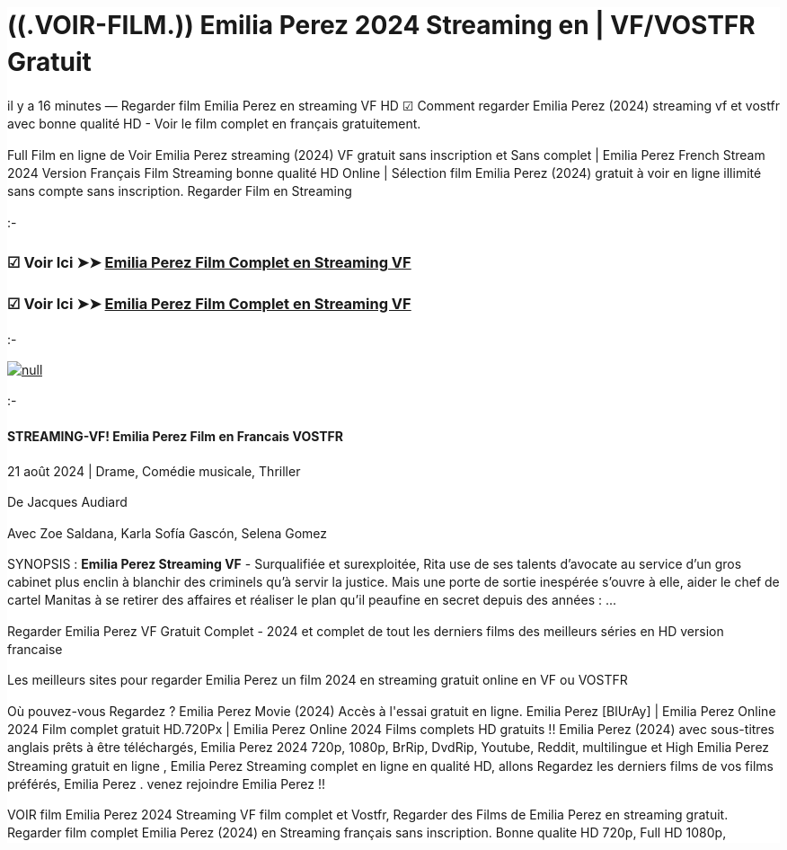 # ((.VOIR-FILM.)) Emilia Perez 2024 Streaming en | VF/VOSTFR Gratuit

il y a 16 minutes — Regarder film Emilia Perez en streaming VF HD ☑ Comment regarder Emilia Perez (2024) streaming vf et vostfr avec bonne qualité HD - Voir le film complet en français gratuitement.

Full Film en ligne de Voir Emilia Perez streaming (2024) VF gratuit sans inscription et Sans complet | Emilia Perez French Stream 2024 Version Français Film Streaming bonne qualité HD Online | Sélection film Emilia Perez (2024) gratuit à voir en ligne illimité sans compte sans inscription. Regarder Film en Streaming

:-

### ☑ Voir Ici ➤➤ [Emilia Perez Film Complet en Streaming VF](https://t.co/8mU9Gag6nq)

### ☑ Voir Ici ➤➤ [Emilia Perez Film Complet en Streaming VF](https://t.co/8mU9Gag6nq)

:-

[![null](https://static.wixstatic.com/media/855a25_043b5abeb4ae4d35ac003198e7fe56ed~mv2.gif)](https://t.co/8mU9Gag6nq)

:-


#### STREAMING-VF! Emilia Perez Film en Francais VOSTFR

21 août 2024 | Drame, Comédie musicale, Thriller

De Jacques Audiard

Avec Zoe Saldana, Karla Sofía Gascón, Selena Gomez

SYNOPSIS : **Emilia Perez Streaming VF** - Surqualifiée et surexploitée, Rita use de ses talents d’avocate au service d’un gros cabinet plus enclin à blanchir des criminels qu’à servir la justice. Mais une porte de sortie inespérée s’ouvre à elle, aider le chef de cartel Manitas à se retirer des affaires et réaliser le plan qu’il peaufine en secret depuis des années : ...

Regarder Emilia Perez VF Gratuit Complet - 2024 et complet de tout les derniers films des meilleurs séries en HD version francaise

Les meilleurs sites pour regarder Emilia Perez un film 2024 en streaming gratuit online en VF ou VOSTFR

Où pouvez-vous Regardez ? Emilia Perez Movie (2024) Accès à l'essai gratuit en ligne. Emilia Perez [BlUrAy] | Emilia Perez Online 2024 Film complet gratuit HD.720Px | Emilia Perez Online 2024 Films complets HD gratuits !! Emilia Perez (2024) avec sous-titres anglais prêts à être téléchargés, Emilia Perez 2024 720p, 1080p, BrRip, DvdRip, Youtube, Reddit, multilingue et High Emilia Perez Streaming gratuit en ligne , Emilia Perez Streaming complet en ligne en qualité HD, allons Regardez les derniers films de vos films préférés, Emilia Perez . venez rejoindre Emilia Perez !!

VOIR film Emilia Perez 2024 Streaming VF film complet et Vostfr, Regarder des Films de Emilia Perez en streaming gratuit. Regarder film complet Emilia Perez (2024) en Streaming français sans inscription. Bonne qualite HD 720p, Full HD 1080p,
